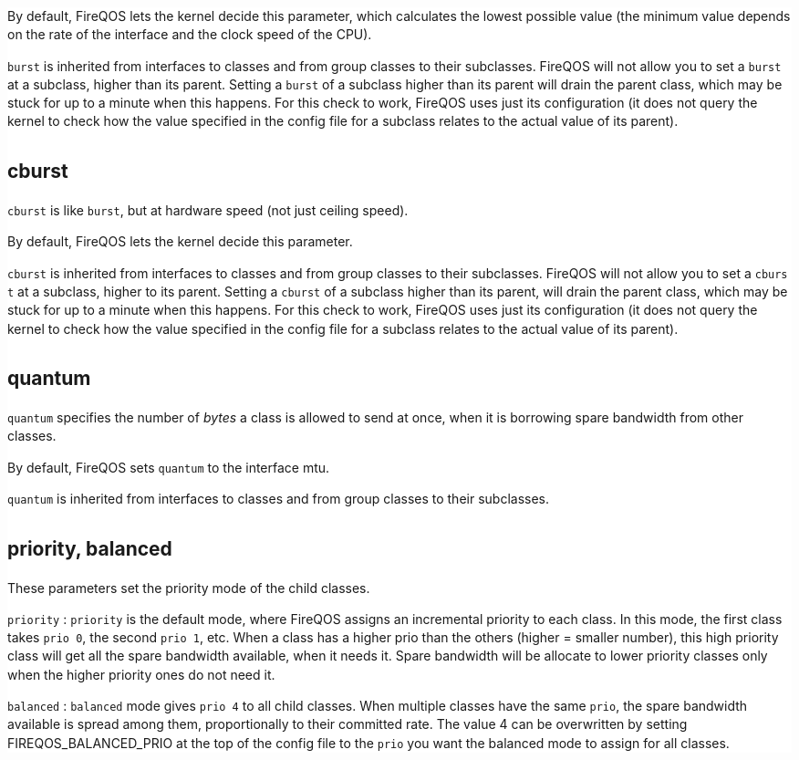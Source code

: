 By default, FireQOS lets the kernel decide this parameter, which
calculates the lowest possible value (the minimum value depends on
the rate of the interface and the clock speed of the CPU).

`burst` is inherited from interfaces to classes and from group
classes to their subclasses. FireQOS will not allow you to set a
`burst` at a subclass, higher than its parent. Setting a `burst` of
a subclass higher than its parent will drain the parent class, which
may be stuck for up to a minute when this happens. For this check to
work, FireQOS uses just its configuration (it does not query the
kernel to check how the value specified in the config file for a
subclass relates to the actual value of its parent).

## cburst

`cburst` is like `burst`, but at hardware speed (not just ceiling speed).

By default, FireQOS lets the kernel decide this parameter.

`cburst` is inherited from interfaces to classes and from group
classes to their subclasses. FireQOS will not allow you to set a
`cburst` at a subclass, higher to its parent. Setting a `cburst` of
a subclass higher than its parent, will drain the parent class,
which may be stuck for up to a minute when this happens. For this
check to work, FireQOS uses just its configuration (it does not
query the kernel to check how the value specified in the config file
for a subclass relates to the actual value of its parent).

## quantum

`quantum` specifies the number of *bytes* a class is allowed to send at once,
when it is borrowing spare bandwidth from other classes.

By default, FireQOS sets `quantum` to the interface mtu.

`quantum` is inherited from interfaces to classes and from group
classes to their subclasses.

## priority, balanced

These parameters set the priority mode of the child classes.

`priority`
:   `priority` is the default mode, where FireQOS assigns an incremental
    priority to each class. In this mode, the first class takes
    `prio 0`, the second `prio 1`, etc. When a class has a higher prio
    than the others (higher = smaller number), this high priority class
    will get all the spare bandwidth available, when it needs it. Spare
    bandwidth will be allocate to lower priority classes only when the
    higher priority ones do not need it.

`balanced`
:   `balanced` mode gives `prio 4` to all child classes. When multiple
    classes have the same `prio`, the spare bandwidth available is
    spread among them, proportionally to their committed rate. The value
    4 can be overwritten by setting FIREQOS\_BALANCED\_PRIO at the top
    of the config file to the `prio` you want the balanced mode to
    assign for all classes.
